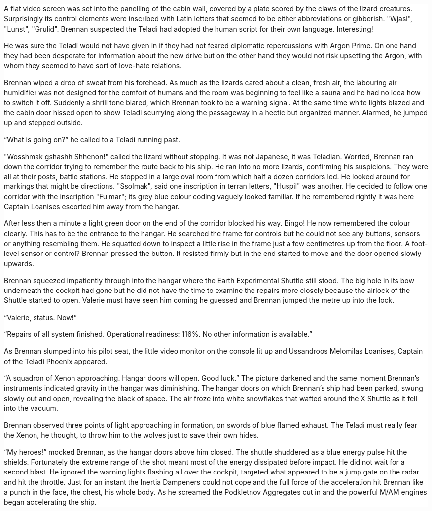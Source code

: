 
A flat video screen was set into the panelling of the cabin wall, covered by a plate scored by the claws of the lizard creatures. Surprisingly its control elements were inscribed with Latin letters that seemed to be either abbreviations or gibberish. "Wjasl", "Lunst", "Grulid". Brennan suspected the Teladi had adopted the human script for their own language. Interesting! 

He was sure the Teladi would not have given in if they had not feared diplomatic repercussions with Argon Prime. On one hand they had been desperate for information about the new drive but on the other hand they would not risk upsetting the Argon, with whom they seemed to have sort of love-hate relations.

Brennan wiped a drop of sweat from his forehead. As much as the lizards cared about a clean, fresh air, the labouring air humidifier was not designed for the comfort of humans and the room was beginning to feel like a sauna and he had no idea how to switch it off. Suddenly a shrill tone blared, which Brennan took to be a warning signal. At the same time white lights blazed and the cabin door hissed open to show Teladi scurrying along the passageway in a hectic but organized manner. Alarmed, he jumped up and stepped outside. 

“What is going on?” he called to a Teladi running past. 

"Wosshmak gshashh Shhenon!" called the lizard without stopping. It was not Japanese, it was Teladian. Worried, Brennan ran down the corridor trying to remember the route back to his ship. He ran into no more lizards, confirming his suspicions. They were all at their posts, battle stations. He stopped in a large oval room from which half a dozen corridors led. He looked around for markings that might be directions. "Ssolmak", said one inscription in terran letters, "Huspil" was another. He decided to follow one corridor with the inscription "Fulmar"; its grey blue colour coding vaguely looked familiar. If he remembered rightly it was here Captain Loanises escorted him away from the hangar. 

After less then a minute a light green door on the end of the corridor blocked his way. Bingo! He now remembered the colour clearly. This has to be the entrance to the hangar. He searched the frame for controls but he could not see any buttons, sensors or anything resembling them. He squatted down to inspect a little rise in the frame just a few centimetres up from the floor. A foot-level sensor or control? Brennan pressed the button. It resisted firmly but in the end started to move and the door opened slowly upwards. 

Brennan squeezed impatiently through into the hangar where the Earth Experimental Shuttle still stood. The big hole in its bow underneath the cockpit had gone but he did not have the time to examine the repairs more closely because the airlock of the Shuttle started to open. Valerie must have seen him coming he guessed and Brennan jumped the metre up into the lock. 

“Valerie, status. Now!” 

“Repairs of all system finished. Operational readiness: 116%. No other information is available.” 

As Brennan slumped into his pilot seat, the little video monitor on the console lit up and Ussandroos Melomilas Loanises, Captain of the Teladi Phoenix appeared. 

“A squadron of Xenon approaching. Hangar doors will open. Good luck.” The picture darkened and the same moment Brennan’s instruments indicated gravity in the hangar was diminishing. The hangar doors on which Brennan’s ship had been parked, swung slowly out and open, revealing the black of space. The air froze into white snowflakes that wafted around the X Shuttle as it fell into the vacuum. 

Brennan observed three points of light approaching in formation, on swords of blue flamed exhaust. The Teladi must really fear the Xenon, he thought, to throw him to the wolves just to save their own hides. 

“My heroes!” mocked Brennan, as the hangar doors above him closed. The shuttle shuddered as a blue energy pulse hit the shields. Fortunately the extreme range of the shot meant most of the energy dissipated before impact. He did not wait for a second blast. He ignored the warning lights flashing all over the cockpit, targeted what appeared to be a jump gate on the radar and hit the throttle. Just for an instant the Inertia Dampeners could not cope and the full force of the acceleration hit Brennan like a punch in the face, the chest, his whole body. As he screamed the Podkletnov Aggregates cut in and the powerful M/AM engines began accelerating the ship. 
